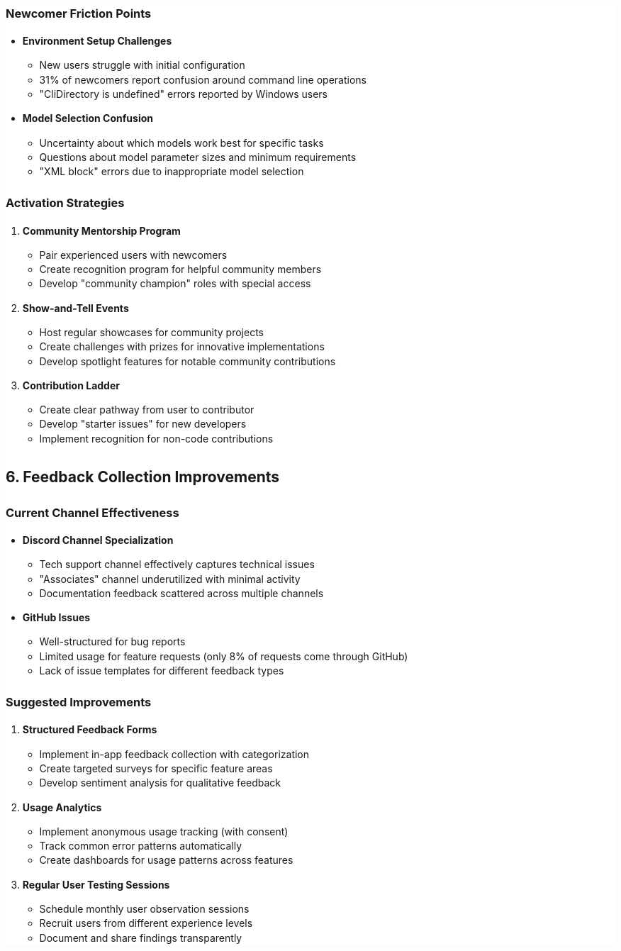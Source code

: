 ### Newcomer Friction Points
- **Environment Setup Challenges**
  - New users struggle with initial configuration
  - 31% of newcomers report confusion around command line operations
  - "CliDirectory is undefined" errors reported by Windows users

- **Model Selection Confusion**
  - Uncertainty about which models work best for specific tasks
  - Questions about model parameter sizes and minimum requirements
  - "XML block" errors due to inappropriate model selection

### Activation Strategies
1. **Community Mentorship Program**
   - Pair experienced users with newcomers
   - Create recognition program for helpful community members
   - Develop "community champion" roles with special access

2. **Show-and-Tell Events**
   - Host regular showcases for community projects
   - Create challenges with prizes for innovative implementations
   - Develop spotlight features for notable community contributions

3. **Contribution Ladder**
   - Create clear pathway from user to contributor
   - Develop "starter issues" for new developers
   - Implement recognition for non-code contributions

## 6. Feedback Collection Improvements

### Current Channel Effectiveness
- **Discord Channel Specialization**
  - Tech support channel effectively captures technical issues
  - "Associates" channel underutilized with minimal activity
  - Documentation feedback scattered across multiple channels

- **GitHub Issues**
  - Well-structured for bug reports
  - Limited usage for feature requests (only 8% of requests come through GitHub)
  - Lack of issue templates for different feedback types

### Suggested Improvements
1. **Structured Feedback Forms**
   - Implement in-app feedback collection with categorization
   - Create targeted surveys for specific feature areas
   - Develop sentiment analysis for qualitative feedback

2. **Usage Analytics**
   - Implement anonymous usage tracking (with consent)
   - Track common error patterns automatically
   - Create dashboards for usage patterns across features

3. **Regular User Testing Sessions**
   - Schedule monthly user observation sessions
   - Recruit users from different experience levels
   - Document and share findings transparently
